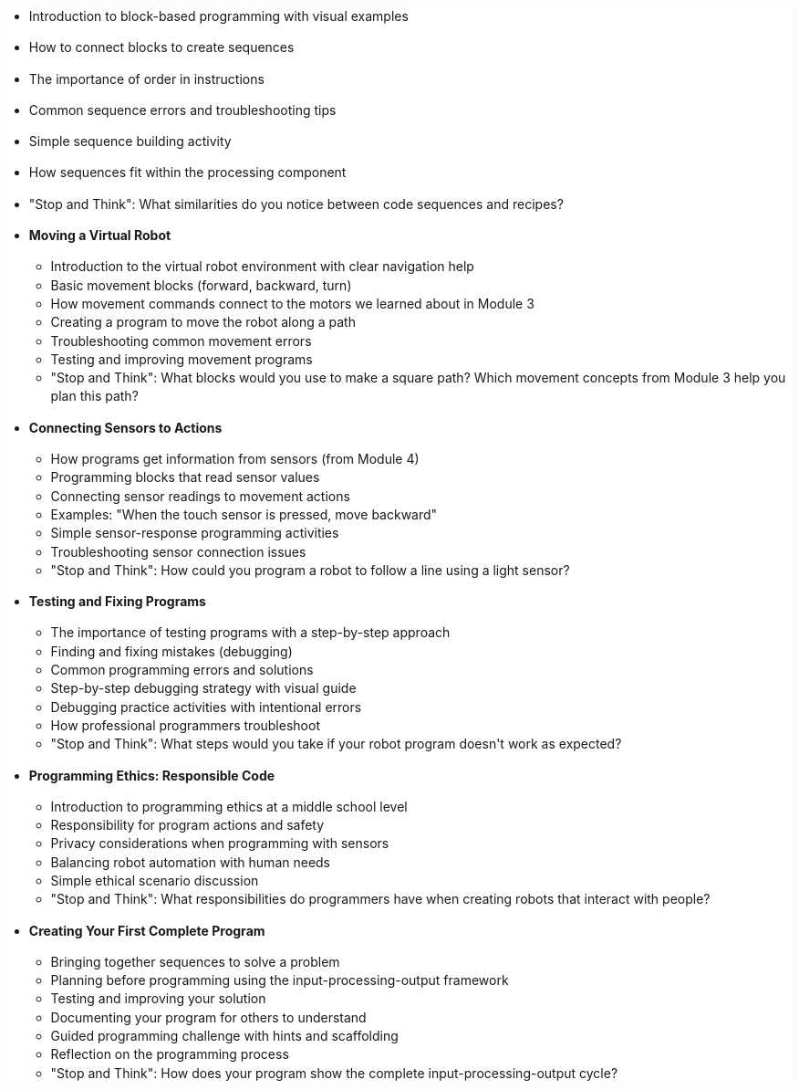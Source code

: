   - Introduction to block-based programming with visual examples
  - How to connect blocks to create sequences
  - The importance of order in instructions
  - Common sequence errors and troubleshooting tips
  - Simple sequence building activity
  - How sequences fit within the processing component
  - "Stop and Think": What similarities do you notice between code sequences and recipes?
- **Moving a Virtual Robot**

  - Introduction to the virtual robot environment with clear navigation help
  - Basic movement blocks (forward, backward, turn)
  - How movement commands connect to the motors we learned about in Module 3
  - Creating a program to move the robot along a path
  - Troubleshooting common movement errors
  - Testing and improving movement programs
  - "Stop and Think": What blocks would you use to make a square path? Which movement concepts from Module 3 help you plan this path?
- **Connecting Sensors to Actions**

  - How programs get information from sensors (from Module 4)
  - Programming blocks that read sensor values
  - Connecting sensor readings to movement actions
  - Examples: "When the touch sensor is pressed, move backward"
  - Simple sensor-response programming activities
  - Troubleshooting sensor connection issues
  - "Stop and Think": How could you program a robot to follow a line using a light sensor?
- **Testing and Fixing Programs**

  - The importance of testing programs with a step-by-step approach
  - Finding and fixing mistakes (debugging)
  - Common programming errors and solutions
  - Step-by-step debugging strategy with visual guide
  - Debugging practice activities with intentional errors
  - How professional programmers troubleshoot
  - "Stop and Think": What steps would you take if your robot program doesn't work as expected?
- **Programming Ethics: Responsible Code**

  - Introduction to programming ethics at a middle school level
  - Responsibility for program actions and safety
  - Privacy considerations when programming with sensors
  - Balancing robot automation with human needs
  - Simple ethical scenario discussion
  - "Stop and Think": What responsibilities do programmers have when creating robots that interact with people?
- **Creating Your First Complete Program**

  - Bringing together sequences to solve a problem
  - Planning before programming using the input-processing-output framework
  - Testing and improving your solution
  - Documenting your program for others to understand
  - Guided programming challenge with hints and scaffolding
  - Reflection on the programming process
  - "Stop and Think": How does your program show the complete input-processing-output cycle?
